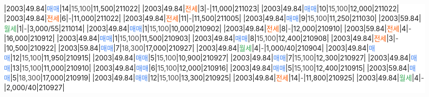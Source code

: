 |2003|49.84|<span style="color:#4285f3">매매</span>|14|<span style="color:#444444">15,100</span>|11,500|211022|
|2003|49.84|<span style="color:#ff5a00">전세</span>|3|<span style="color:#444444">-</span>|11,000|211023|
|2003|49.84|<span style="color:#4285f3">매매</span>|10|<span style="color:#444444">15,100</span>|12,000|211022|
|2003|49.84|<span style="color:#ff5a00">전세</span>|6|<span style="color:#444444">-</span>|11,000|211022|
|2003|49.84|<span style="color:#ff5a00">전세</span>|11|<span style="color:#444444">-</span>|11,500|211005|
|2003|49.84|<span style="color:#4285f3">매매</span>|9|<span style="color:#444444">15,100</span>|11,250|211030|
|2003|59.84|<span style="color:#34a853">월세</span>|1|<span style="color:#444444">-</span>|3,000/55|211014|
|2003|49.84|<span style="color:#4285f3">매매</span>|1|<span style="color:#444444">15,100</span>|10,000|210902|
|2003|49.84|<span style="color:#ff5a00">전세</span>|8|<span style="color:#444444">-</span>|12,000|210910|
|2003|59.84|<span style="color:#ff5a00">전세</span>|4|<span style="color:#444444">-</span>|16,000|210912|
|2003|49.84|<span style="color:#4285f3">매매</span>|1|<span style="color:#444444">15,100</span>|11,500|210903|
|2003|49.84|<span style="color:#4285f3">매매</span>|8|<span style="color:#444444">15,100</span>|12,400|210908|
|2003|49.84|<span style="color:#ff5a00">전세</span>|3|<span style="color:#444444">-</span>|10,500|210922|
|2003|59.84|<span style="color:#4285f3">매매</span>|7|<span style="color:#444444">18,300</span>|17,000|210927|
|2003|49.84|<span style="color:#34a853">월세</span>|4|<span style="color:#444444">-</span>|1,000/40|210904|
|2003|49.84|<span style="color:#4285f3">매매</span>|12|<span style="color:#444444">15,100</span>|11,950|210915|
|2003|49.84|<span style="color:#4285f3">매매</span>|5|<span style="color:#444444">15,100</span>|10,900|210927|
|2003|49.84|<span style="color:#4285f3">매매</span>|7|<span style="color:#444444">15,100</span>|12,300|210927|
|2003|49.84|<span style="color:#4285f3">매매</span>|13|<span style="color:#444444">15,100</span>|11,000|210910|
|2003|49.84|<span style="color:#4285f3">매매</span>|6|<span style="color:#444444">15,100</span>|12,000|210916|
|2003|49.84|<span style="color:#4285f3">매매</span>|5|<span style="color:#444444">15,100</span>|12,400|210915|
|2003|59.84|<span style="color:#4285f3">매매</span>|5|<span style="color:#444444">18,300</span>|17,000|210919|
|2003|49.84|<span style="color:#4285f3">매매</span>|12|<span style="color:#444444">15,100</span>|13,300|210925|
|2003|49.84|<span style="color:#ff5a00">전세</span>|14|<span style="color:#444444">-</span>|11,800|210925|
|2003|49.84|<span style="color:#34a853">월세</span>|4|<span style="color:#444444">-</span>|2,000/40|210927|


<script async src="//pagead2.googlesyndication.com/pagead/js/adsbygoogle.js"></script>

<ins class="adsbygoogle"
     style="display:block"
     data-ad-client="ca-pub-2446590836940007"
     data-ad-slot="1659523306"
     data-ad-format="auto"
     data-full-width-responsive="true"></ins>
<script>
(adsbygoogle = window.adsbygoogle || []).push({});
</script>
